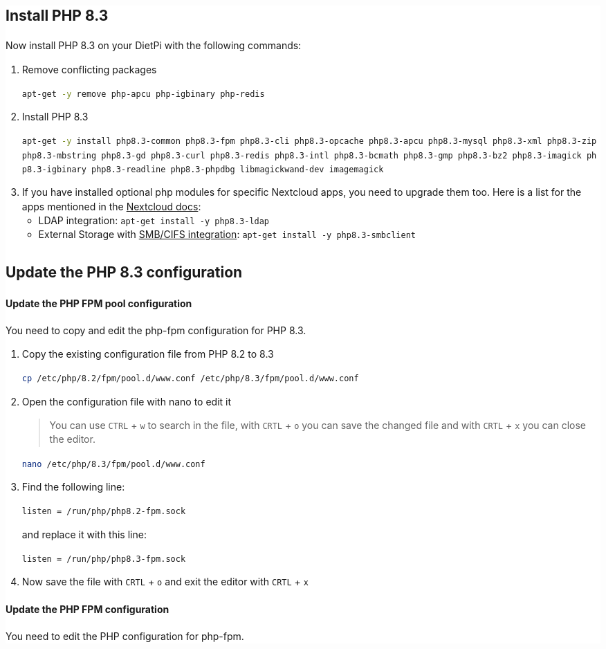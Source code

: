 ## Install PHP 8.3
Now install PHP 8.3 on your DietPi with the following commands:

1. Remove conflicting packages
    ```bash
    apt-get -y remove php-apcu php-igbinary php-redis
    ```
2. Install PHP 8.3
    ```bash
    apt-get -y install php8.3-common php8.3-fpm php8.3-cli php8.3-opcache php8.3-apcu php8.3-mysql php8.3-xml php8.3-zip php8.3-mbstring php8.3-gd php8.3-curl php8.3-redis php8.3-intl php8.3-bcmath php8.3-gmp php8.3-bz2 php8.3-imagick php8.3-igbinary php8.3-readline php8.3-phpdbg libmagickwand-dev imagemagick
    ```
3. If you have installed optional php modules for specific Nextcloud apps, you need to upgrade them too.
   Here is a list for the apps mentioned in the [Nextcloud docs](https://docs.nextcloud.com/server/latest/admin_manual/installation/source_installation.html):
    - LDAP integration: `apt-get install -y php8.3-ldap`
    - External Storage with [SMB/CIFS integration](https://docs.nextcloud.com/server/latest/admin_manual/configuration_files/external_storage/smb.html): `apt-get install -y php8.3-smbclient`




## Update the PHP 8.3 configuration
#### Update the PHP FPM pool configuration
You need to copy and edit the php-fpm configuration for PHP 8.3.

1. Copy the existing configuration file from PHP 8.2 to 8.3
    ```bash
    cp /etc/php/8.2/fpm/pool.d/www.conf /etc/php/8.3/fpm/pool.d/www.conf
    ```
2. Open the configuration file with nano to edit it
   > You can use `CTRL` + `w` to search in the file, with `CRTL` + `o` you can save the changed file and with `CRTL` + `x` you can close the editor.
    ```bash
    nano /etc/php/8.3/fpm/pool.d/www.conf
    ```
3. Find the following line:
    ```bash
    listen = /run/php/php8.2-fpm.sock
    ```
   and replace it with this line:
    ```bash
    listen = /run/php/php8.3-fpm.sock
    ```
4. Now save the file with `CRTL` + `o` and exit the editor with `CRTL` + `x`


#### Update the PHP FPM configuration
You need to edit the PHP configuration for php-fpm.
